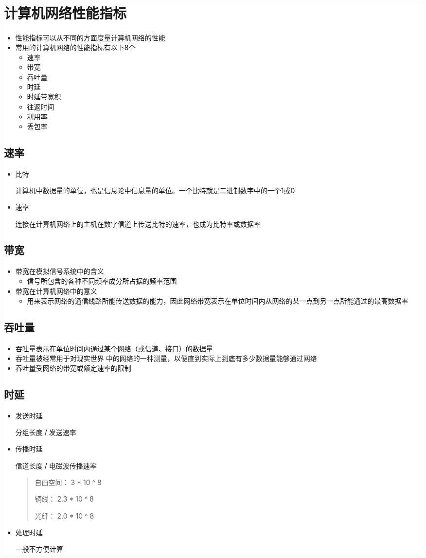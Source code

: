 # 计算机网络性能指标

* 性能指标可以从不同的方面度量计算机网络的性能
* 常用的计算机网络的性能指标有以下8个
  * 速率
  * 带宽
  * 吞吐量
  * 时延
  * 时延带宽积
  * 往返时间
  * 利用率
  * 丢包率

## 速率

* 比特

  计算机中数据量的单位，也是信息论中信息量的单位。一个比特就是二进制数字中的一个1或0

* 速率

  连接在计算机网络上的主机在数字信道上传送比特的速率，也成为比特率或数据率

## 带宽

* 带宽在模拟信号系统中的含义
  * 信号所包含的各种不同频率成分所占据的频率范围
* 带宽在计算机网络中的意义
  * 用来表示网络的通信线路所能传送数据的能力，因此网络带宽表示在单位时间内从网络的某一点到另一点所能通过的最高数据率

## 吞吐量

* 吞吐量表示在单位时间内通过某个网络（或信道、接口）的数据量
* 吞吐量被经常用于对现实世界 中的网络的一种测量，以便直到实际上到底有多少数据量能够通过网络
* 吞吐量受网络的带宽或额定速率的限制

## 时延

* 发送时延

  分组长度 / 发送速率

* 传播时延

  信道长度 / 电磁波传播速率

  > 自由空间： 3 \* 10 ^ 8
  >
  > 铜线： 2.3 \* 10 ^ 8
  >
  > 光纤： 2.0 \* 10 ^ 8

* 处理时延

  一般不方便计算
